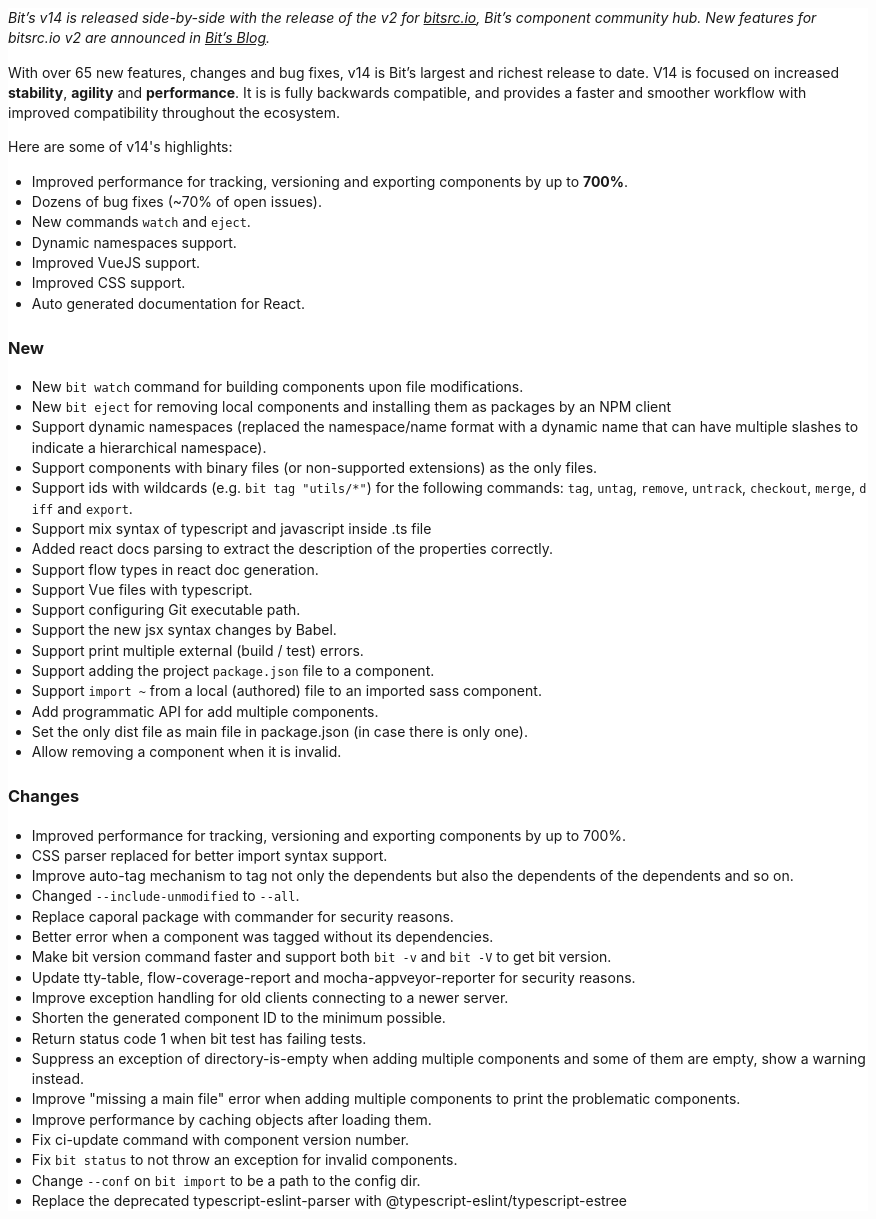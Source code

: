 *Bit’s v14 is released side-by-side with the release of the v2 for [bitsrc.io](https://bitsrc.io), Bit’s component community hub. New features for bitsrc.io v2 are announced in [Bit’s Blog](https://blog.bitsrc.io/).*

With over 65 new features, changes and bug fixes, v14 is Bit’s largest and richest release to date. V14 is focused on increased **stability**, **agility** and **performance**. It is is fully backwards compatible, and provides a faster and smoother workflow with improved compatibility throughout the ecosystem.

Here are some of v14's highlights:

- Improved performance for tracking, versioning and exporting components by up to **700%**.
- Dozens of bug fixes (~70% of open issues).
- New commands `watch` and `eject`.
- Dynamic namespaces support.
- Improved VueJS support.
- Improved CSS support.
- Auto generated documentation for React.

### New

- New `bit watch` command for building components upon file modifications.
- New `bit eject` for removing local components and installing them as packages by an NPM client
- Support dynamic namespaces (replaced the namespace/name format with a dynamic name that can have multiple slashes to indicate a hierarchical namespace).
- Support components with binary files (or non-supported extensions) as the only files.
- Support ids with wildcards (e.g. `bit tag "utils/*"`) for the following commands: `tag`, `untag`, `remove`, `untrack`, `checkout`, `merge`, `diff` and `export`.
- Support mix syntax of typescript and javascript inside .ts file
- Added react docs parsing to extract the description of the properties correctly.
- Support flow types in react doc generation.
- Support Vue files with typescript.
- Support configuring Git executable path.
- Support the new jsx syntax changes by Babel.
- Support print multiple external (build / test) errors.
- Support adding the project `package.json` file to a component.
- Support `import ~` from a local (authored) file to an imported sass component.
- Add programmatic API for add multiple components.
- Set the only dist file as main file in package.json (in case there is only one).
- Allow removing a component when it is invalid.

### Changes

- Improved performance for tracking, versioning and exporting components by up to 700%.
- CSS parser replaced for better import syntax support.
- Improve auto-tag mechanism to tag not only the dependents but also the dependents of the dependents and so on.
- Changed `--include-unmodified` to `--all`.
- Replace caporal package with commander for security reasons.
- Better error when a component was tagged without its dependencies.
- Make bit version command faster and support both `bit -v` and `bit -V` to get bit version.
- Update tty-table, flow-coverage-report and mocha-appveyor-reporter for security reasons.
- Improve exception handling for old clients connecting to a newer server.
- Shorten the generated component ID to the minimum possible.
- Return status code 1 when bit test has failing tests.
- Suppress an exception of directory-is-empty when adding multiple components and some of them are empty, show a warning instead.
- Improve "missing a main file" error when adding multiple components to print the problematic components.
- Improve performance by caching objects after loading them.
- Fix ci-update command with component version number.
- Fix `bit status` to not throw an exception for invalid components.
- Change `--conf` on `bit import` to be a path to the config dir.
- Replace the deprecated typescript-eslint-parser with @typescript-eslint/typescript-estree
